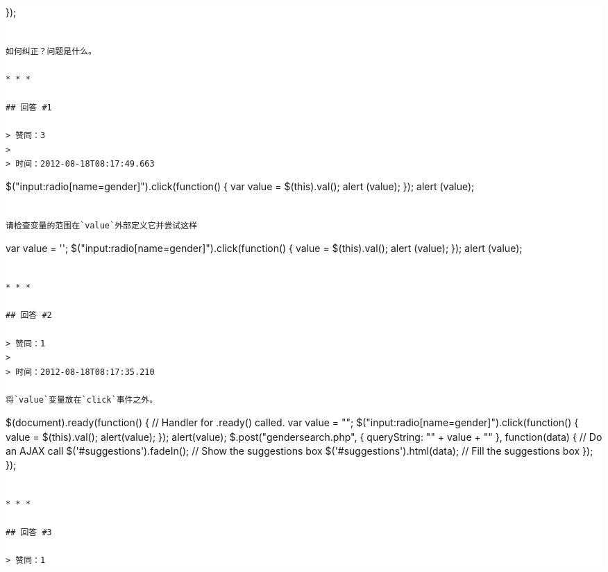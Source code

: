 }); 
```

如何纠正？问题是什么。

* * *

## 回答 #1

> 赞同：3
> 
> 时间：2012-08-18T08:17:49.663

```
$("input:radio[name=gender]").click(function() {
        var value = $(this).val();
        alert (value);
    });
      alert (value); 
```

请检查变量的范围在`value`外部定义它并尝试这样

```
var value = '';
  $("input:radio[name=gender]").click(function() {
            value = $(this).val();
            alert (value);
  });
  alert (value); 
```

* * *

## 回答 #2

> 赞同：1
> 
> 时间：2012-08-18T08:17:35.210

将`value`变量放在`click`事件之外。

```
$(document).ready(function() {
    // Handler for .ready() called.
    var value = "";
    $("input:radio[name=gender]").click(function() {
        value = $(this).val();
        alert(value);
    });
    alert(value);
    $.post("gendersearch.php", {
        queryString: "" + value + ""
    }, function(data) { // Do an AJAX call
        $('#suggestions').fadeIn(); // Show the suggestions box
        $('#suggestions').html(data); // Fill the suggestions box
    });
}); 
```

* * *

## 回答 #3

> 赞同：1
```